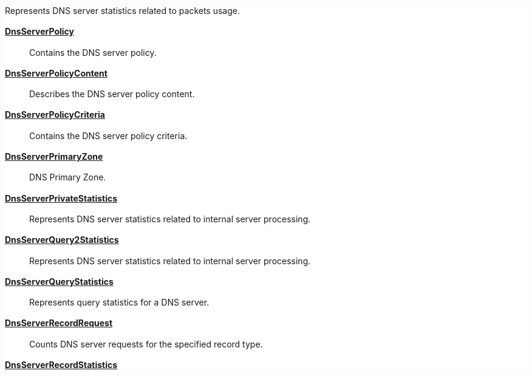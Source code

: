 Represents DNS server statistics related to packets usage.

</dd> <dt>

[**DnsServerPolicy**](dnsserverpolicy.md)
</dt> <dd>

Contains the DNS server policy.

</dd> <dt>

[**DnsServerPolicyContent**](dnsserverpolicycontent.md)
</dt> <dd>

Describes the DNS server policy content.

</dd> <dt>

[**DnsServerPolicyCriteria**](dnsserverpolicycriteria.md)
</dt> <dd>

Contains the DNS server policy criteria.

</dd> <dt>

[**DnsServerPrimaryZone**](dnsserverprimaryzone.md)
</dt> <dd>

DNS Primary Zone.

</dd> <dt>

[**DnsServerPrivateStatistics**](dnsserverprivatestatistics.md)
</dt> <dd>

Represents DNS server statistics related to internal server processing.

</dd> <dt>

[**DnsServerQuery2Statistics**](dnsserverquery2statistics.md)
</dt> <dd>

Represents DNS server statistics related to internal server processing.

</dd> <dt>

[**DnsServerQueryStatistics**](dnsserverquerystatistics.md)
</dt> <dd>

Represents query statistics for a DNS server.

</dd> <dt>

[**DnsServerRecordRequest**](dnsserverrecordrequest.md)
</dt> <dd>

Counts DNS server requests for the specified record type.

</dd> <dt>

[**DnsServerRecordStatistics**](dnsserverrecordstatistics.md)
</dt> <dd>
